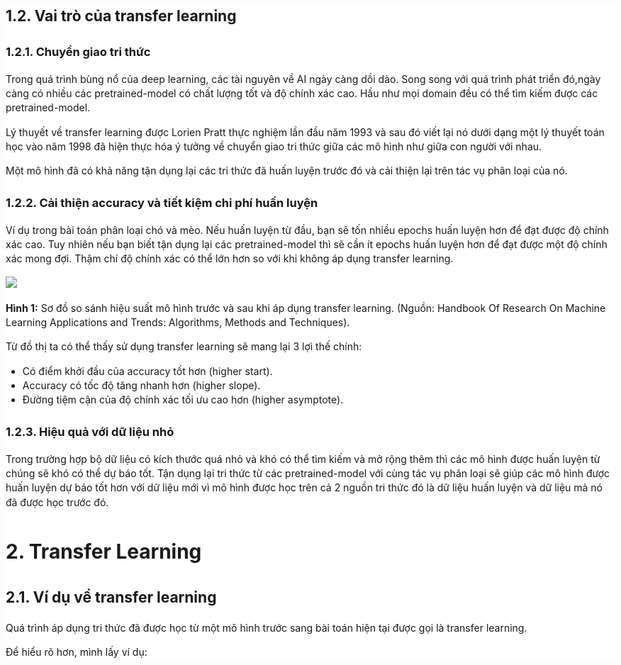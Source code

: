 ## 1.2. Vai trò của transfer learning

### 1.2.1. Chuyển giao tri thức

Trong quá trình bùng nổ của deep learning, các tài nguyên về AI ngày càng dồi dào. Song song với quá trình phát triển đó,ngày càng có nhiều các pretrained-model có chất lượng tốt và độ chính xác cao. Hầu như mọi domain đều có thể tìm kiếm được các pretrained-model.

Lý thuyết về transfer learning được Lorien Pratt thực nghiệm lần đầu năm 1993 và sau đó viết lại nó dưới dạng một lý thuyết toán học vào năm 1998 đã hiện thực hóa ý tưởng về chuyển giao tri thức giữa các mô hình như giữa con người với nhau.

Một mô hình đã có khả năng tận dụng lại các tri thức đã huấn luyện trước đó và cải thiện lại trên tác vụ phân loại của nó.

### 1.2.2. Cải thiện accuracy và tiết kiệm chi phí huấn luyện

Ví dụ trong bài toán phân loại chó và mèo. Nếu huấn luyện từ đầu, bạn sẽ tốn nhiều epochs huấn luyện hơn để đạt được độ chính xác cao. Tuy nhiên nếu bạn biết tận dụng lại các pretrained-model thì sẽ cần ít epochs huấn luyện hơn để đạt được một độ chính xác mong đợi. Thậm chí độ chính xác có thể lớn hơn so với khi không áp dụng transfer learning.

<img src="/assets/images/20200415_TransferLearning/pic1.jpg" class="largepic"/>

**Hình 1:** Sơ đồ so sánh hiệu suất mô hình trước và sau khi áp dụng transfer learning. (Nguồn: Handbook Of Research On Machine Learning Applications and Trends: Algorithms, Methods and Techniques).

Từ đồ thị ta có thể thấy sử dụng transfer learning sẽ mang lại 3 lợi thế chính: 

* Có điểm khởi đầu của accuracy tốt hơn (higher start).
* Accuracy có tốc độ tăng nhanh hơn (higher slope).
* Đường tiệm cận của độ chính xác tối ưu cao hơn (higher asymptote).

### 1.2.3. Hiệu quả với dữ liệu nhỏ

Trong trường hợp bộ dữ liệu có kích thước quá nhỏ và khó có thể tìm kiếm và mở rộng thêm thì các mô hình được huấn luyện từ chúng sẽ khó có thể dự báo tốt. Tận dụng lại tri thức từ các pretrained-model với cùng tác vụ phân loại sẽ giúp các mô hình được huấn luyện dự báo tốt hơn với dữ liệu mới vì mô hình được học trên cả 2 nguồn tri thức đó là dữ liệu huấn luyện và dữ liệu mà nó đã được học trước đó.




# 2. Transfer Learning

## 2.1. Ví dụ về transfer learning

Quá trình áp dụng tri thức đã được học từ một mô hình trước sang bài toán hiện tại được gọi là transfer learning.

Để hiểu rõ hơn, mình lấy ví dụ:
